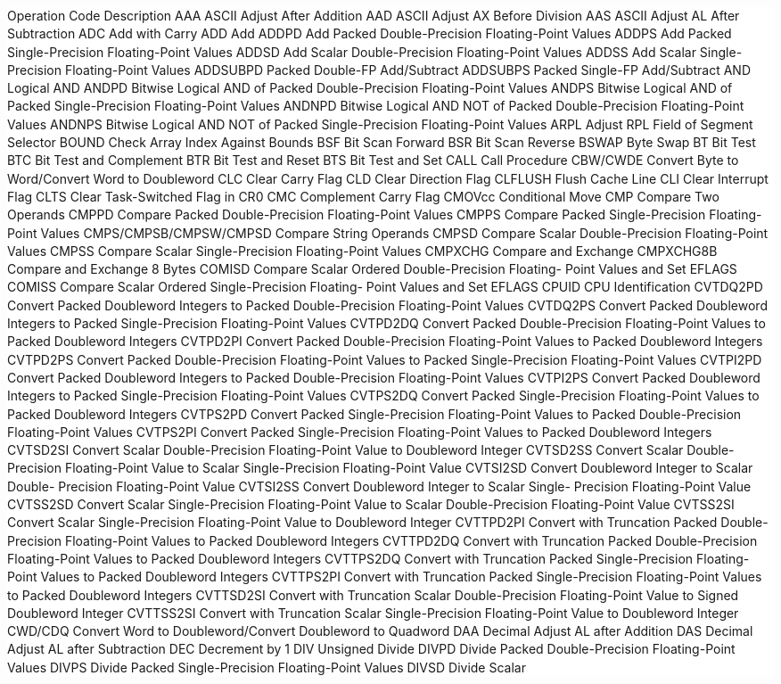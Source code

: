 Operation Code Description AAA ASCII Adjust After Addition AAD ASCII
Adjust AX Before Division AAS ASCII Adjust AL After Subtraction ADC Add
with Carry ADD Add ADDPD Add Packed Double-Precision Floating-Point
Values ADDPS Add Packed Single-Precision Floating-Point Values ADDSD Add
Scalar Double-Precision Floating-Point Values ADDSS Add Scalar
Single-Precision Floating-Point Values ADDSUBPD Packed Double-FP
Add/Subtract ADDSUBPS Packed Single-FP Add/Subtract AND Logical AND
ANDPD Bitwise Logical AND of Packed Double-Precision Floating-Point
Values ANDPS Bitwise Logical AND of Packed Single-Precision
Floating-Point Values ANDNPD Bitwise Logical AND NOT of Packed
Double-Precision Floating-Point Values ANDNPS Bitwise Logical AND NOT of
Packed Single-Precision Floating-Point Values ARPL Adjust RPL Field of
Segment Selector BOUND Check Array Index Against Bounds BSF Bit Scan
Forward BSR Bit Scan Reverse BSWAP Byte Swap BT Bit Test BTC Bit Test
and Complement BTR Bit Test and Reset BTS Bit Test and Set CALL Call
Procedure CBW/CWDE Convert Byte to Word/Convert Word to Doubleword CLC
Clear Carry Flag CLD Clear Direction Flag CLFLUSH Flush Cache Line CLI
Clear Interrupt Flag CLTS Clear Task-Switched Flag in CR0 CMC Complement
Carry Flag CMOVcc Conditional Move CMP Compare Two Operands CMPPD
Compare Packed Double-Precision Floating-Point Values CMPPS Compare
Packed Single-Precision Floating-Point Values CMPS/CMPSB/CMPSW/CMPSD
Compare String Operands CMPSD Compare Scalar Double-Precision
Floating-Point Values CMPSS Compare Scalar Single-Precision
Floating-Point Values CMPXCHG Compare and Exchange CMPXCHG8B Compare and
Exchange 8 Bytes COMISD Compare Scalar Ordered Double-Precision
Floating- Point Values and Set EFLAGS COMISS Compare Scalar Ordered
Single-Precision Floating- Point Values and Set EFLAGS CPUID CPU
Identification CVTDQ2PD Convert Packed Doubleword Integers to Packed
Double-Precision Floating-Point Values CVTDQ2PS Convert Packed
Doubleword Integers to Packed Single-Precision Floating-Point Values
CVTPD2DQ Convert Packed Double-Precision Floating-Point Values to Packed
Doubleword Integers CVTPD2PI Convert Packed Double-Precision
Floating-Point Values to Packed Doubleword Integers CVTPD2PS Convert
Packed Double-Precision Floating-Point Values to Packed Single-Precision
Floating-Point Values CVTPI2PD Convert Packed Doubleword Integers to
Packed Double-Precision Floating-Point Values CVTPI2PS Convert Packed
Doubleword Integers to Packed Single-Precision Floating-Point Values
CVTPS2DQ Convert Packed Single-Precision Floating-Point Values to Packed
Doubleword Integers CVTPS2PD Convert Packed Single-Precision
Floating-Point Values to Packed Double-Precision Floating-Point Values
CVTPS2PI Convert Packed Single-Precision Floating-Point Values to Packed
Doubleword Integers CVTSD2SI Convert Scalar Double-Precision
Floating-Point Value to Doubleword Integer CVTSD2SS Convert Scalar
Double-Precision Floating-Point Value to Scalar Single-Precision
Floating-Point Value CVTSI2SD Convert Doubleword Integer to Scalar
Double- Precision Floating-Point Value CVTSI2SS Convert Doubleword
Integer to Scalar Single- Precision Floating-Point Value CVTSS2SD
Convert Scalar Single-Precision Floating-Point Value to Scalar
Double-Precision Floating-Point Value CVTSS2SI Convert Scalar
Single-Precision Floating-Point Value to Doubleword Integer CVTTPD2PI
Convert with Truncation Packed Double-Precision Floating-Point Values to
Packed Doubleword Integers CVTTPD2DQ Convert with Truncation Packed
Double-Precision Floating-Point Values to Packed Doubleword Integers
CVTTPS2DQ Convert with Truncation Packed Single-Precision Floating-Point
Values to Packed Doubleword Integers CVTTPS2PI Convert with Truncation
Packed Single-Precision Floating-Point Values to Packed Doubleword
Integers CVTTSD2SI Convert with Truncation Scalar Double-Precision
Floating-Point Value to Signed Doubleword Integer CVTTSS2SI Convert with
Truncation Scalar Single-Precision Floating-Point Value to Doubleword
Integer CWD/CDQ Convert Word to Doubleword/Convert Doubleword to
Quadword DAA Decimal Adjust AL after Addition DAS Decimal Adjust AL
after Subtraction DEC Decrement by 1 DIV Unsigned Divide DIVPD Divide
Packed Double-Precision Floating-Point Values DIVPS Divide Packed
Single-Precision Floating-Point Values DIVSD Divide Scalar